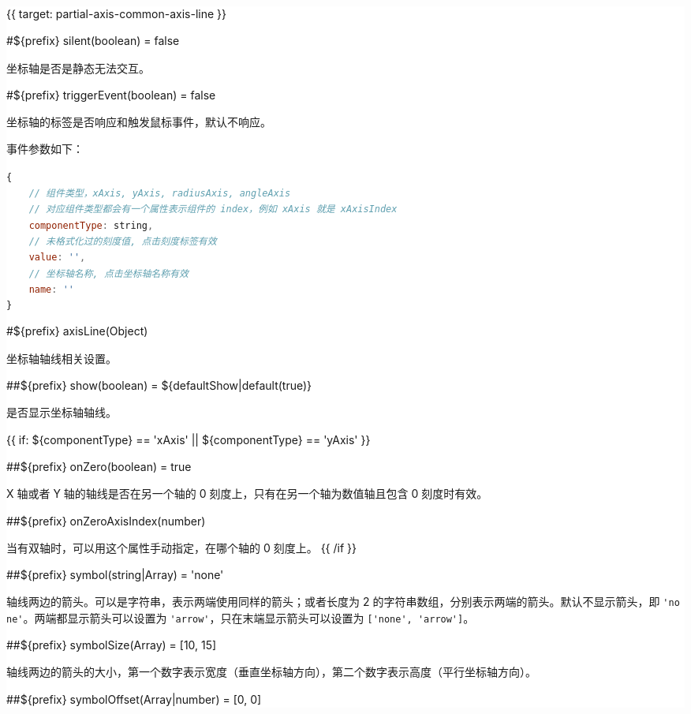 
{{ target: partial-axis-common-axis-line }}

#${prefix} silent(boolean) = false

坐标轴是否是静态无法交互。

#${prefix} triggerEvent(boolean) = false

坐标轴的标签是否响应和触发鼠标事件，默认不响应。

事件参数如下：

```js
{
    // 组件类型，xAxis, yAxis, radiusAxis, angleAxis
    // 对应组件类型都会有一个属性表示组件的 index，例如 xAxis 就是 xAxisIndex
    componentType: string,
    // 未格式化过的刻度值, 点击刻度标签有效
    value: '',
    // 坐标轴名称, 点击坐标轴名称有效
    name: ''
}
```

#${prefix} axisLine(Object)

坐标轴轴线相关设置。

##${prefix} show(boolean) = ${defaultShow|default(true)}

<ExampleUIControlBoolean default="true" />

是否显示坐标轴轴线。

{{ if: ${componentType} == 'xAxis' || ${componentType} == 'yAxis' }}

##${prefix} onZero(boolean) = true

<ExampleUIControlBoolean default="true" />

X 轴或者 Y 轴的轴线是否在另一个轴的 0 刻度上，只有在另一个轴为数值轴且包含 0 刻度时有效。

##${prefix} onZeroAxisIndex(number)

当有双轴时，可以用这个属性手动指定，在哪个轴的 0 刻度上。
{{ /if }}

##${prefix} symbol(string|Array) = 'none'

<ExampleUIControlIcon default="none" />

轴线两边的箭头。可以是字符串，表示两端使用同样的箭头；或者长度为 2 的字符串数组，分别表示两端的箭头。默认不显示箭头，即 `'none'`。两端都显示箭头可以设置为 `'arrow'`，只在末端显示箭头可以设置为 `['none', 'arrow']`。

##${prefix} symbolSize(Array) = [10, 15]

<ExampleUIControlVector default="10,15" />

轴线两边的箭头的大小，第一个数字表示宽度（垂直坐标轴方向），第二个数字表示高度（平行坐标轴方向）。

##${prefix} symbolOffset(Array|number) = [0, 0]
